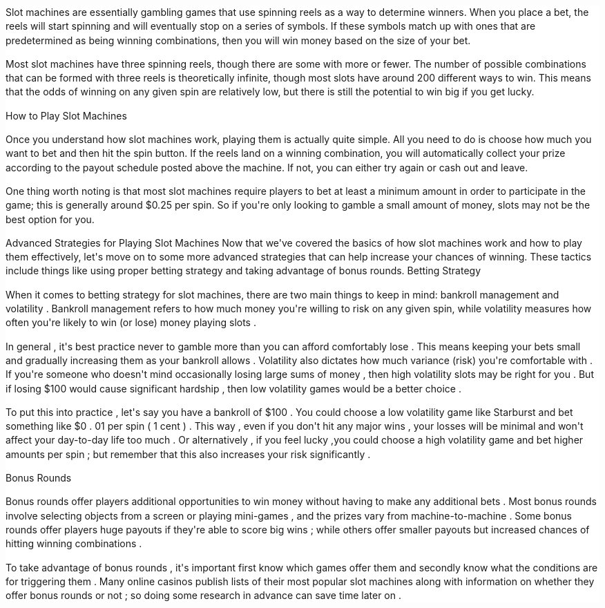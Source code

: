 Slot machines are essentially gambling games that use spinning reels as a way to determine winners. When you place a bet, the reels will start spinning and will eventually stop on a series of symbols. If these symbols match up with ones that are predetermined as being winning combinations, then you will win money based on the size of your bet.

Most slot machines have three spinning reels, though there are some with more or fewer. The number of possible combinations that can be formed with three reels is theoretically infinite, though most slots have around 200 different ways to win. This means that the odds of winning on any given spin are relatively low, but there is still the potential to win big if you get lucky.

How to Play Slot Machines 

Once you understand how slot machines work, playing them is actually quite simple. All you need to do is choose how much you want to bet and then hit the spin button. If the reels land on a winning combination, you will automatically collect your prize according to the payout schedule posted above the machine. If not, you can either try again or cash out and leave.

One thing worth noting is that most slot machines require players to bet at least a minimum amount in order to participate in the game; this is generally around $0.25 per spin. So if you're only looking to gamble a small amount of money, slots may not be the best option for you.


Advanced Strategies for Playing Slot Machines 
Now that we've covered the basics of how slot machines work and how to play them effectively, let's move on to some more advanced strategies that can help increase your chances of winning. These tactics include things like using proper betting strategy and taking advantage of bonus rounds.
Betting Strategy  

When it comes to betting strategy for slot machines, there are two main things to keep in mind: bankroll management and volatility . Bankroll management refers to how much money you're willing to risk on any given spin, while volatility measures how often you're likely to win (or lose) money playing slots . 

 In general , it's best practice never to gamble more than you can afford comfortably lose . This means keeping your bets small and gradually increasing them as your bankroll allows . Volatility also dictates how much variance (risk) you're comfortable with . If you're someone who doesn't mind occasionally losing large sums of money , then high volatility slots may be right for you . But if losing $100 would cause significant hardship , then low volatility games would be a better choice . 

 To put this into practice , let's say you have a bankroll of $100 . You could choose a low volatility game like Starburst and bet something like $0 . 01 per spin ( 1 cent ) . This way , even if you don't hit any major wins , your losses will be minimal and won't affect your day-to-day life too much . Or alternatively , if you feel lucky ,you could choose a high volatility game and bet higher amounts per spin ; but remember that this also increases your risk significantly . 

 Bonus Rounds  

Bonus rounds offer players additional opportunities to win money without having to make any additional bets . Most bonus rounds involve selecting objects from a screen or playing mini-games , and the prizes vary from machine-to-machine . Some bonus rounds offer players huge payouts if they're able to score big wins ; while others offer smaller payouts but increased chances of hitting winning combinations . 

 To take advantage of bonus rounds , it's important first know which games offer them and secondly know what the conditions are for triggering them . Many online casinos publish lists of their most popular slot machines along with information on whether they offer bonus rounds or not ; so doing some research in advance can save time later on .

